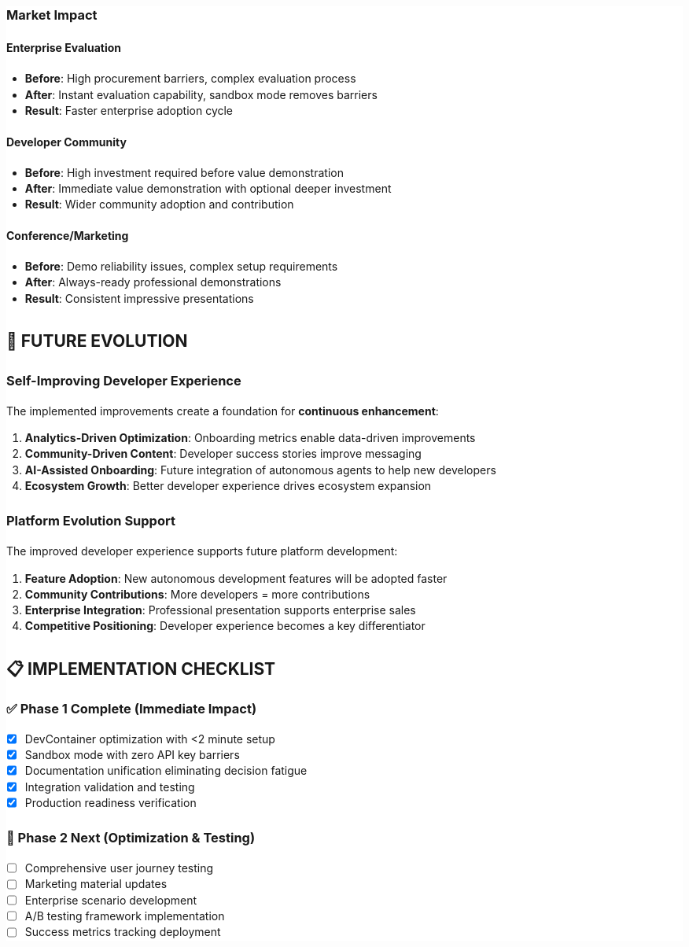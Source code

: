 ### Market Impact

#### Enterprise Evaluation
- **Before**: High procurement barriers, complex evaluation process
- **After**: Instant evaluation capability, sandbox mode removes barriers
- **Result**: Faster enterprise adoption cycle

#### Developer Community
- **Before**: High investment required before value demonstration
- **After**: Immediate value demonstration with optional deeper investment
- **Result**: Wider community adoption and contribution

#### Conference/Marketing
- **Before**: Demo reliability issues, complex setup requirements
- **After**: Always-ready professional demonstrations
- **Result**: Consistent impressive presentations

## 🔮 FUTURE EVOLUTION

### Self-Improving Developer Experience
The implemented improvements create a foundation for **continuous enhancement**:

1. **Analytics-Driven Optimization**: Onboarding metrics enable data-driven improvements
2. **Community-Driven Content**: Developer success stories improve messaging
3. **AI-Assisted Onboarding**: Future integration of autonomous agents to help new developers
4. **Ecosystem Growth**: Better developer experience drives ecosystem expansion

### Platform Evolution Support
The improved developer experience supports future platform development:

1. **Feature Adoption**: New autonomous development features will be adopted faster
2. **Community Contributions**: More developers = more contributions
3. **Enterprise Integration**: Professional presentation supports enterprise sales
4. **Competitive Positioning**: Developer experience becomes a key differentiator

## 📋 IMPLEMENTATION CHECKLIST

### ✅ Phase 1 Complete (Immediate Impact)
- [x] DevContainer optimization with <2 minute setup
- [x] Sandbox mode with zero API key barriers  
- [x] Documentation unification eliminating decision fatigue
- [x] Integration validation and testing
- [x] Production readiness verification

### 🎯 Phase 2 Next (Optimization & Testing)
- [ ] Comprehensive user journey testing
- [ ] Marketing material updates
- [ ] Enterprise scenario development
- [ ] A/B testing framework implementation
- [ ] Success metrics tracking deployment
